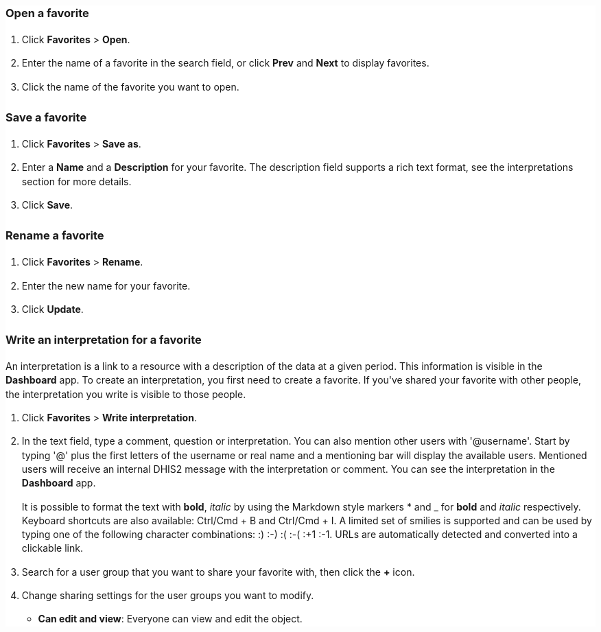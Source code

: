 ### Open a favorite

1.  Click **Favorites** \> **Open**.

2.  Enter the name of a favorite in the search field, or click **Prev**
    and **Next** to display favorites.

3.  Click the name of the favorite you want to open.

### Save a favorite

1.  Click **Favorites** \> **Save as**.

2.  Enter a **Name** and a **Description** for your favorite. The description field supports a rich text format, see the interpretations section for more details.

3.  Click **Save**.

### Rename a favorite

1.  Click **Favorites** \> **Rename**.

2.  Enter the new name for your favorite.

3.  Click **Update**.

### Write an interpretation for a favorite

An interpretation is a link to a resource with a description of the data
at a given period. This information is visible in the **Dashboard** app.
To create an interpretation, you first need to create a favorite. If
you've shared your favorite with other people, the interpretation you
write is visible to those people.

1.  Click **Favorites** \> **Write interpretation**.

2.  In the text field, type a comment, question or interpretation. You
    can also mention other users with '@username'. Start by typing '@'
    plus the first letters of the username or real name and a mentioning
    bar will display the available users. Mentioned users will receive
    an internal DHIS2 message with the interpretation or comment. You
    can see the interpretation in the **Dashboard** app.

    It is possible to format the text with **bold**, *italic* by using the
    Markdown style markers \* and \_ for **bold** and *italic* respectively.
    Keyboard shortcuts are also available: Ctrl/Cmd + B and Ctrl/Cmd + I. A
    limited set of smilies is supported and can be used by typing one of the
    following character combinations: :) :-) :( :-( :+1 :-1. URLs are
    automatically detected and converted into a clickable link.

3.  Search for a user group that you want to share your favorite with,
    then click the **+** icon.

4.  Change sharing settings for the user groups you want to modify.
    
      - **Can edit and view**: Everyone can view and edit the object.
    